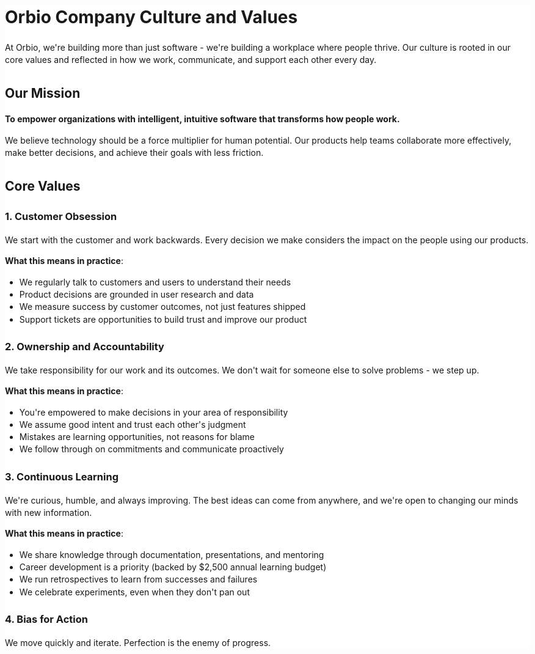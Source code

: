 # Orbio Company Culture and Values

At Orbio, we're building more than just software - we're building a workplace where people thrive. Our culture is rooted in our core values and reflected in how we work, communicate, and support each other every day.

## Our Mission

**To empower organizations with intelligent, intuitive software that transforms how people work.**

We believe technology should be a force multiplier for human potential. Our products help teams collaborate more effectively, make better decisions, and achieve their goals with less friction.

## Core Values

### 1. Customer Obsession

We start with the customer and work backwards. Every decision we make considers the impact on the people using our products.

**What this means in practice**:
- We regularly talk to customers and users to understand their needs
- Product decisions are grounded in user research and data
- We measure success by customer outcomes, not just features shipped
- Support tickets are opportunities to build trust and improve our product

### 2. Ownership and Accountability

We take responsibility for our work and its outcomes. We don't wait for someone else to solve problems - we step up.

**What this means in practice**:
- You're empowered to make decisions in your area of responsibility
- We assume good intent and trust each other's judgment
- Mistakes are learning opportunities, not reasons for blame
- We follow through on commitments and communicate proactively

### 3. Continuous Learning

We're curious, humble, and always improving. The best ideas can come from anywhere, and we're open to changing our minds with new information.

**What this means in practice**:
- We share knowledge through documentation, presentations, and mentoring
- Career development is a priority (backed by $2,500 annual learning budget)
- We run retrospectives to learn from successes and failures
- We celebrate experiments, even when they don't pan out

### 4. Bias for Action

We move quickly and iterate. Perfection is the enemy of progress.
